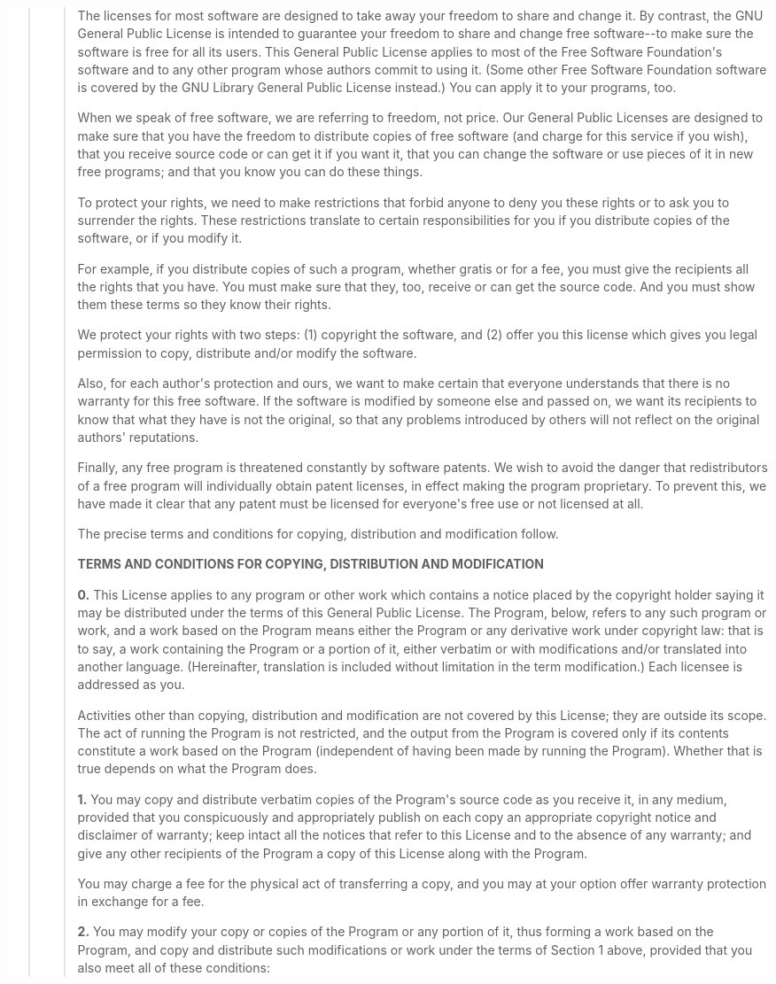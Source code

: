 > > The licenses for most software are designed to take away your freedom to share and change it. By contrast, the GNU General Public License is intended to guarantee your freedom to share and change free software--to make sure the software is free for all its users. This General Public License applies to most of the Free Software Foundation's software and to any other program whose authors commit to using it. (Some other Free Software Foundation software is covered by the GNU Library General Public License instead.) You can apply it to your programs, too. 
> >
> > When we speak of free software, we are referring to freedom, not price. Our General Public Licenses are designed to make sure that you have the freedom to distribute copies of free software (and charge for this service if you wish), that you receive source code or can get it if you want it, that you can change the software or use pieces of it in new free programs; and that you know you can do these things. 
> >
> > To protect your rights, we need to make restrictions that forbid anyone to deny you these rights or to ask you to surrender the rights. These restrictions translate to certain responsibilities for you if you distribute copies of the software, or if you modify it. 
> >
> > For example, if you distribute copies of such a program, whether gratis or for a fee, you must give the recipients all the rights that you have. You must make sure that they, too, receive or can get the source code. And you must show them these terms so they know their rights. 
> >
> > We protect your rights with two steps: (1) copyright the software, and (2) offer you this license which gives you legal permission to copy, distribute and/or modify the software. 
> >
> > Also, for each author's protection and ours, we want to make certain that everyone understands that there is no warranty for this free software. If the software is modified by someone else and passed on, we want its recipients to know that what they have is not the original, so that any problems introduced by others will not reflect on the original authors' reputations. 
> >
> > Finally, any free program is threatened constantly by software patents. We wish to avoid the danger that redistributors of a free program will individually obtain patent licenses, in effect making the program proprietary. To prevent this, we have made it clear that any patent must be licensed for everyone's free use or not licensed at all. 
> >
> > The precise terms and conditions for copying, distribution and modification follow. 
> >
> > **TERMS AND CONDITIONS FOR COPYING, DISTRIBUTION AND MODIFICATION**
> >
> > **0.** This License applies to any program or other work which contains a notice placed by the copyright holder saying it may be distributed under the terms of this General Public License. The Program, below, refers to any such program or work, and a work based on the Program means either the Program or any derivative work under copyright law: that is to say, a work containing the Program or a portion of it, either verbatim or with modifications and/or translated into another language. (Hereinafter, translation is included without limitation in the term modification.) Each licensee is addressed as you. 
> >
> > Activities other than copying, distribution and modification are not covered by this License; they are outside its scope. The act of running the Program is not restricted, and the output from the Program is covered only if its contents constitute a work based on the Program (independent of having been made by running the Program). Whether that is true depends on what the Program does. 
> >
> > **1.**  You may copy and distribute verbatim copies of the Program's source code as you receive it, in any medium, provided that you conspicuously and appropriately publish on each copy an appropriate copyright notice and disclaimer of warranty; keep intact all the notices that refer to this License and to the absence of any warranty; and give any other recipients of the Program a copy of this License along with the Program.
> >
> > You may charge a fee for the physical act of transferring a copy, and you may at your option offer warranty protection in exchange for a fee. 
> >
> > **2.** You may modify your copy or copies of the Program or any portion of it, thus forming a work based on the Program, and copy and distribute such modifications or work under the terms of Section 1 above, provided that you also meet all of these conditions:  
> >